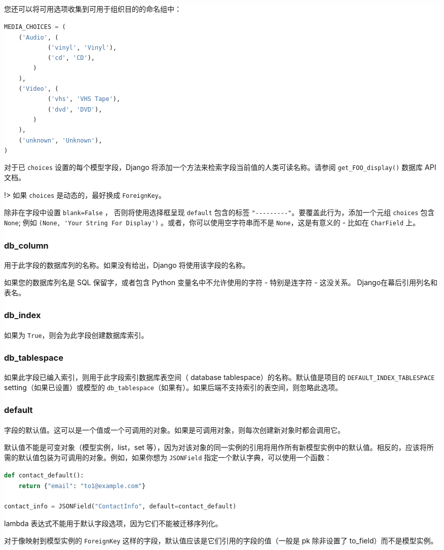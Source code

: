 您还可以将可用选项收集到可用于组织目的的命名组中：

``` python
MEDIA_CHOICES = (
    ('Audio', (
            ('vinyl', 'Vinyl'),
            ('cd', 'CD'),
        )
    ),
    ('Video', (
            ('vhs', 'VHS Tape'),
            ('dvd', 'DVD'),
        )
    ),
    ('unknown', 'Unknown'),
)
```

对于已 `choices` 设置的每个模型字段，Django 将添加一个方法来检索字段当前值的人类可读名称。请参阅 `get_FOO_display()` 数据库 API 文档。

!> 如果 `choices` 是动态的，最好换成 `ForeignKey`。

除非在字段中设置 `blank=False` ， 否则将使用选择框呈现 `default` 包含的标签 `"---------"`。要覆盖此行为，添加一个元组 `choices` 包含 `None`; 例如 `(None, 'Your String For Display')` 。或者，你可以使用空字符串而不是 `None`，这是有意义的 - 比如在 `CharField` 上。

### db_column

用于此字段的数据库列的名称。如果没有给出，Django 将使用该字段的名称。

如果您的数据库列名是 SQL 保留字，或者包含 Python 变量名中不允许使用的字符 - 特别是连字符 - 这没关系。 Django在幕后引用列名和表名。

### db_index

如果为 `True`，则会为此字段创建数据库索引。

### db_tablespace

如果此字段已编入索引，则用于此字段索引数据库表空间（ database tablespace）的名称。默认值是项目的 `DEFAULT_INDEX_TABLESPACE` setting（如果已设置）或模型的 `db_tablespace`（如果有）。如果后端不支持索引的表空间，则忽略此选项。

### default

字段的默认值。这可以是一个值或一个可调用的对象。如果是可调用对象，则每次创建新对象时都会调用它。

默认值不能是可变对象（模型实例，list，set 等），因为对该对象的同一实例的引用将用作所有新模型实例中的默认值。相反的，应该将所需的默认值包装为可调用的对象。例如，如果你想为 `JSONField` 指定一个默认字典，可以使用一个函数：

``` python
def contact_default():
    return {"email": "to1@example.com"}

contact_info = JSONField("ContactInfo", default=contact_default)
```

lambda 表达式不能用于默认字段选项，因为它们不能被迁移序列化。

对于像映射到模型实例的 `ForeignKey` 这样的字段，默认值应该是它们引用的字段的值（一般是 pk 除非设置了 to_field）而不是模型实例。
